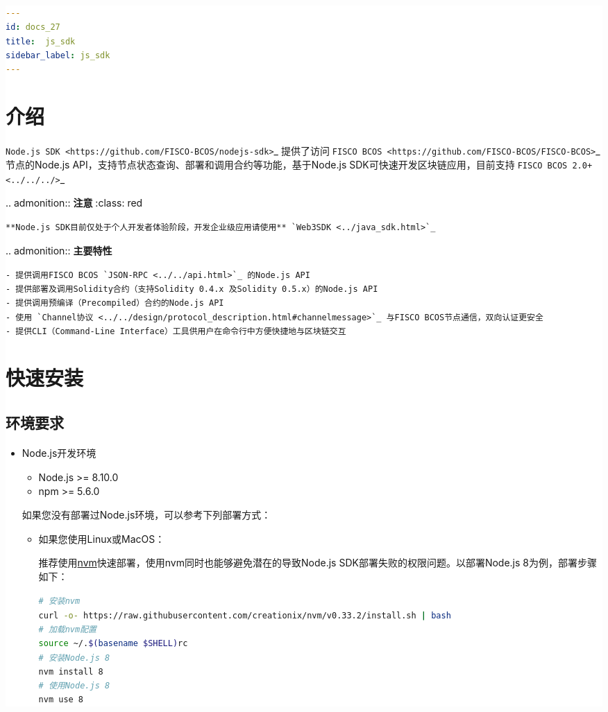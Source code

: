 ```yaml
---
id: docs_27
title:  js_sdk
sidebar_label: js_sdk
---
```


# 介绍

`Node.js SDK <https://github.com/FISCO-BCOS/nodejs-sdk>`_ 提供了访问 `FISCO BCOS <https://github.com/FISCO-BCOS/FISCO-BCOS>`_ 节点的Node.js API，支持节点状态查询、部署和调用合约等功能，基于Node.js SDK可快速开发区块链应用，目前支持 `FISCO BCOS 2.0+  <../../../>`_ 

.. admonition:: **注意**
    :class: red

    **Node.js SDK目前仅处于个人开发者体验阶段，开发企业级应用请使用** `Web3SDK <../java_sdk.html>`_

.. admonition:: **主要特性**

    - 提供调用FISCO BCOS `JSON-RPC <../../api.html>`_ 的Node.js API
    - 提供部署及调用Solidity合约（支持Solidity 0.4.x 及Solidity 0.5.x）的Node.js API
    - 提供调用预编译（Precompiled）合约的Node.js API
    - 使用 `Channel协议 <../../design/protocol_description.html#channelmessage>`_ 与FISCO BCOS节点通信，双向认证更安全
    - 提供CLI（Command-Line Interface）工具供用户在命令行中方便快捷地与区块链交互

# 快速安装

## 环境要求

- Node.js开发环境
  - Node.js >= 8.10.0
  - npm >= 5.6.0

  如果您没有部署过Node.js环境，可以参考下列部署方式：
  - 如果您使用Linux或MacOS：

    推荐使用[nvm](https://github.com/nvm-sh/nvm/blob/master/README.md)快速部署，使用nvm同时也能够避免潜在的导致Node.js SDK部署失败的权限问题。以部署Node.js 8为例，部署步骤如下：

      ```bash
      # 安装nvm
      curl -o- https://raw.githubusercontent.com/creationix/nvm/v0.33.2/install.sh | bash
      # 加载nvm配置
      source ~/.$(basename $SHELL)rc
      # 安装Node.js 8
      nvm install 8
      # 使用Node.js 8
      nvm use 8
      ```
